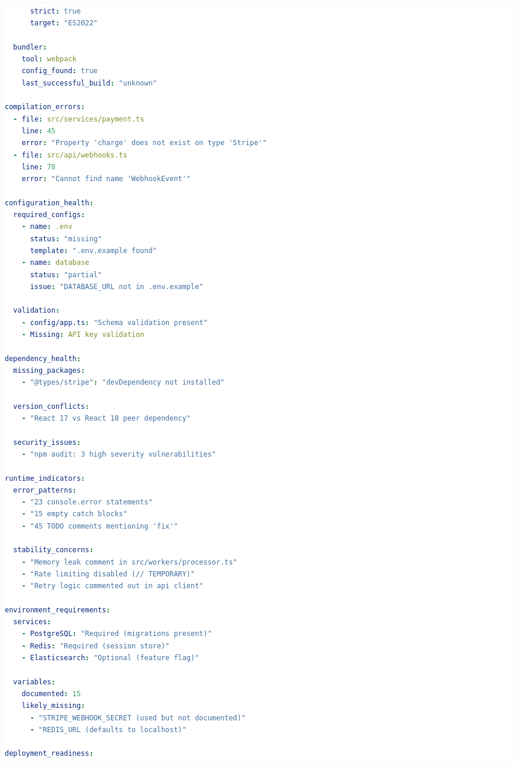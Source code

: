 ```yaml
      strict: true
      target: "ES2022"
      
  bundler:
    tool: webpack
    config_found: true
    last_successful_build: "unknown"
    
compilation_errors:
  - file: src/services/payment.ts
    line: 45
    error: "Property 'charge' does not exist on type 'Stripe'"
  - file: src/api/webhooks.ts
    line: 78
    error: "Cannot find name 'WebhookEvent'"
    
configuration_health:
  required_configs:
    - name: .env
      status: "missing"
      template: ".env.example found"
    - name: database
      status: "partial"
      issue: "DATABASE_URL not in .env.example"
      
  validation:
    - config/app.ts: "Schema validation present"
    - Missing: API key validation
    
dependency_health:
  missing_packages:
    - "@types/stripe": "devDependency not installed"
    
  version_conflicts:
    - "React 17 vs React 18 peer dependency"
    
  security_issues:
    - "npm audit: 3 high severity vulnerabilities"
    
runtime_indicators:
  error_patterns:
    - "23 console.error statements"
    - "15 empty catch blocks"
    - "45 TODO comments mentioning 'fix'"
    
  stability_concerns:
    - "Memory leak comment in src/workers/processor.ts"
    - "Rate limiting disabled (// TEMPORARY)"
    - "Retry logic commented out in api client"
    
environment_requirements:
  services:
    - PostgreSQL: "Required (migrations present)"
    - Redis: "Required (session store)"
    - Elasticsearch: "Optional (feature flag)"
    
  variables:
    documented: 15
    likely_missing: 
      - "STRIPE_WEBHOOK_SECRET (used but not documented)"
      - "REDIS_URL (defaults to localhost)"
      
deployment_readiness:
```